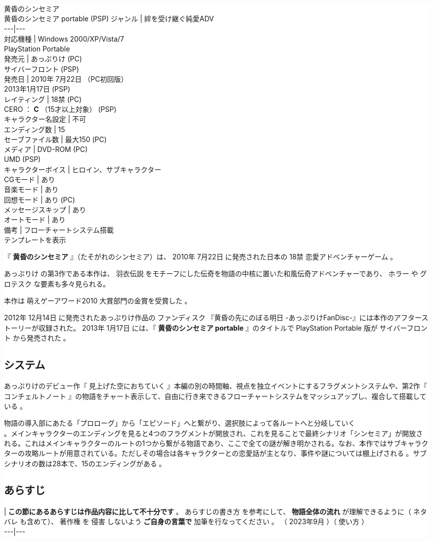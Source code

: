 黄昏のシンセミア  
黄昏のシンセミア portable (PSP)  ジャンル  |  絆を受け継ぐ純愛ADV   
---|---  
対応機種  |  Windows 2000/XP/Vista/7      
PlayStation Portable  
発売元  |  あっぷりけ  (PC)      
サイバーフロント (PSP)  
発売日  |  2010年  7月22日  （PC初回版）      
2013年1月17日 (PSP)  
レイティング  |  18禁 (PC)      
CERO  ：  **C** （15才以上対象）  (PSP)  
キャラクター名設定  |  不可   
エンディング数  |  15     
セーブファイル数  |  最大150 (PC)   
メディア  |  DVD-ROM  (PC)      
UMD (PSP)  
キャラクターボイス  |  ヒロイン、サブキャラクター   
CGモード  |  あり   
音楽モード  |  あり   
回想モード  |  あり (PC)   
メッセージスキップ  |  あり   
オートモード  |  あり   
備考  |  フローチャートシステム搭載     
テンプレートを表示  
  
『 **黄昏のシンセミア** 』（たそがれのシンセミア）は、  2010年  7月22日  に発売された日本の  18禁  恋愛アドベンチャーゲーム
  。

あっぷりけ  の第3作である本作は、  羽衣伝説  をモチーフにした伝奇を物語の中核に置いた和風伝奇アドベンチャーであり、  ホラー  や  グロテスク
な要素も多々見られる。

本作は  萌えゲーアワード2010  大賞部門の金賞を受賞した    。

2012年  12月14日  に発売されたあっぷりけ作品の  ファンディスク  『黄昏の先にのぼる明日
-あっぷりけFanDisc-』には本作のアフターストーリーが収録された。  2013年  1月17日  には、『 **黄昏のシンセミア portable**
』のタイトルで  PlayStation Portable  版が  サイバーフロント  から発売された    。

##  システム  

あっぷりけのデビュー作『  見上げた空におちていく  』本編の別の時間軸、視点を独立イベントにするフラグメントシステムや、第2作『  コンチェルトノート
』の物語をチャート表示して、自由に行き来できるフローチャートシステムをマッシュアップし、複合して搭載している    。

物語の導入部にあたる「プロローグ」から「エピソード」へと繋がり、選択肢によって各ルートへと分岐していく  
。メインキャラクターのエンディングを見ると4つのフラグメントが開放され、これを見ることで最終シナリオ「シンセミア」が開放される。これはメインキャラクターのルートの1つから繋がる物語であり、ここで全ての謎が解き明かされる。なお、本作ではサブキャラクターの攻略ルートが用意されている。ただしその場合は各キャラクターとの恋愛話が主となり、事件や謎については棚上げされる
  。サブシナリオの数は28本で、15のエンディングがある    。

##  あらすじ  

|  **この節にあるあらすじは作品内容に比して不十分です** 。  あらすじの書き方  を参考にして、 **物語全体の流れ** が理解できるように（
ネタバレ  も含めて）、  著作権  を  侵害  しないよう **ご自身の言葉で** 加筆を行なってください  。  （  2023年9月  ）（
使い方  ）  
---|---  
  